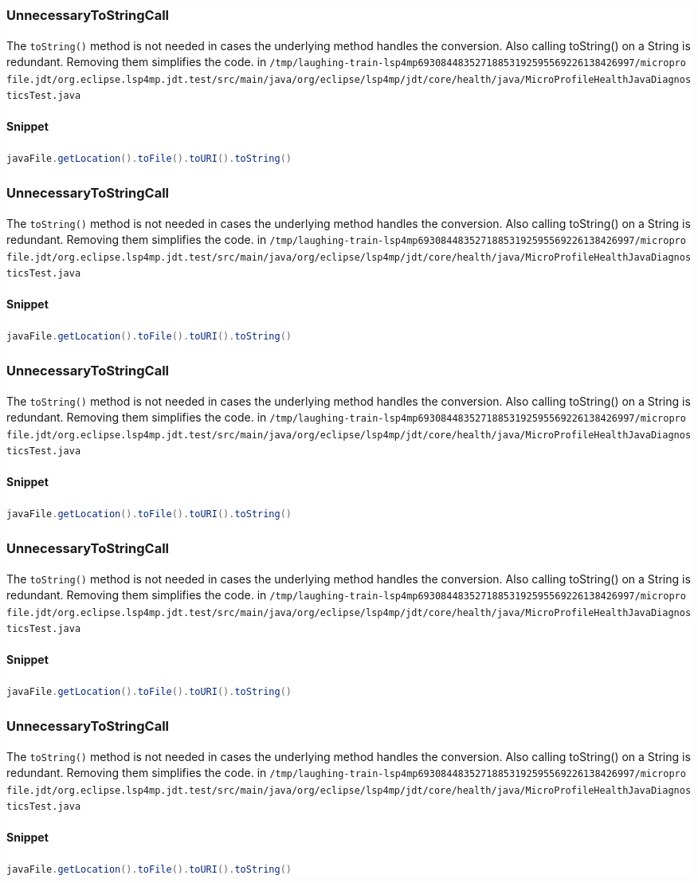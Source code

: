 ### UnnecessaryToStringCall
The `toString()` method is not needed in cases the underlying method handles the conversion. Also calling toString() on a String is redundant. Removing them simplifies the code.
in `/tmp/laughing-train-lsp4mp69308448352718853192595569226138426997/microprofile.jdt/org.eclipse.lsp4mp.jdt.test/src/main/java/org/eclipse/lsp4mp/jdt/core/health/java/MicroProfileHealthJavaDiagnosticsTest.java`
#### Snippet
```java
javaFile.getLocation().toFile().toURI().toString()
```

### UnnecessaryToStringCall
The `toString()` method is not needed in cases the underlying method handles the conversion. Also calling toString() on a String is redundant. Removing them simplifies the code.
in `/tmp/laughing-train-lsp4mp69308448352718853192595569226138426997/microprofile.jdt/org.eclipse.lsp4mp.jdt.test/src/main/java/org/eclipse/lsp4mp/jdt/core/health/java/MicroProfileHealthJavaDiagnosticsTest.java`
#### Snippet
```java
javaFile.getLocation().toFile().toURI().toString()
```

### UnnecessaryToStringCall
The `toString()` method is not needed in cases the underlying method handles the conversion. Also calling toString() on a String is redundant. Removing them simplifies the code.
in `/tmp/laughing-train-lsp4mp69308448352718853192595569226138426997/microprofile.jdt/org.eclipse.lsp4mp.jdt.test/src/main/java/org/eclipse/lsp4mp/jdt/core/health/java/MicroProfileHealthJavaDiagnosticsTest.java`
#### Snippet
```java
javaFile.getLocation().toFile().toURI().toString()
```

### UnnecessaryToStringCall
The `toString()` method is not needed in cases the underlying method handles the conversion. Also calling toString() on a String is redundant. Removing them simplifies the code.
in `/tmp/laughing-train-lsp4mp69308448352718853192595569226138426997/microprofile.jdt/org.eclipse.lsp4mp.jdt.test/src/main/java/org/eclipse/lsp4mp/jdt/core/health/java/MicroProfileHealthJavaDiagnosticsTest.java`
#### Snippet
```java
javaFile.getLocation().toFile().toURI().toString()
```

### UnnecessaryToStringCall
The `toString()` method is not needed in cases the underlying method handles the conversion. Also calling toString() on a String is redundant. Removing them simplifies the code.
in `/tmp/laughing-train-lsp4mp69308448352718853192595569226138426997/microprofile.jdt/org.eclipse.lsp4mp.jdt.test/src/main/java/org/eclipse/lsp4mp/jdt/core/health/java/MicroProfileHealthJavaDiagnosticsTest.java`
#### Snippet
```java
javaFile.getLocation().toFile().toURI().toString()
```
